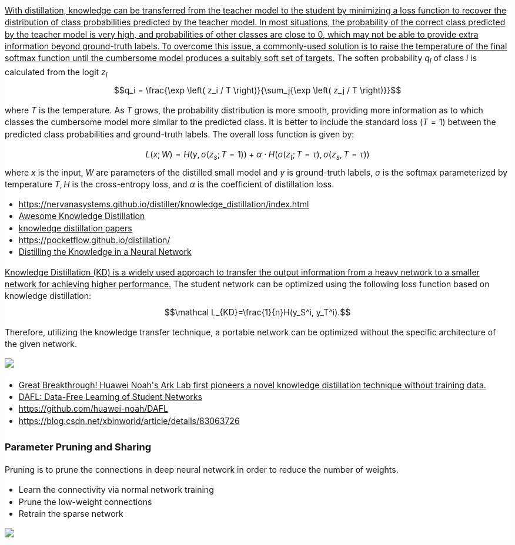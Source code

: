 [With distillation, knowledge can be transferred from the teacher model to the student by minimizing a loss function to recover the distribution of class probabilities predicted by the teacher model. In most situations, the probability of the correct class predicted by the teacher model is very high, and probabilities of other classes are close to 0, which may not be able to provide extra information beyond ground-truth labels. To overcome this issue, a commonly-used solution is to raise the temperature of the final softmax function until the cumbersome model produces a suitably soft set of targets.](https://pocketflow.github.io/distillation/)
The soften probability $q_i$ of class $i$ is calculated from the logit $z_i$
$$q_i = \frac{\exp \left( z_i / T \right)}{\sum_j{\exp \left( z_j / T \right)}}$$

where $T$ is the temperature. As $T$ grows, the probability distribution is more smooth, providing more information as to which classes the cumbersome model more similar to the predicted class. It is better to include the standard loss ($T=1$) between the predicted class probabilities and ground-truth labels. The overall loss function is given by:

$$L(x;W)=H(y,\sigma(z_s;T=1))+\alpha⋅H(\sigma(z_t;T=\tau),\sigma(z_s,T=\tau))$$
where $x$ is the input, $W$ are parameters of the distilled small model and $y$ is ground-truth labels, $\sigma$ is the softmax parameterized by temperature $T, H$ is the cross-entropy loss, and $\alpha$ is the coefficient of distillation loss.


* https://nervanasystems.github.io/distiller/knowledge_distillation/index.html
* [Awesome Knowledge Distillation](https://github.com/dkozlov/awesome-knowledge-distillation)
* [knowledge distillation papers](https://github.com/lhyfst/knowledge-distillation-papers)
* https://pocketflow.github.io/distillation/
* [Distilling the Knowledge in a Neural Network](https://arxiv.org/abs/1503.02531)


[Knowledge Distillation (KD) is a widely used approach to transfer the output information from a heavy network to a smaller network for achieving higher performance.](http://www.noahlab.com.hk/#/news/new1909_1) The student network can be optimized using the following loss function based on knowledge distillation:
$$\mathcal L_{KD}=\frac{1}{n}H(y_S^i, y_T^i).$$

Therefore, utilizing the knowledge transfer technique, a portable network can be optimized without the specific architecture of the given network.

<img src="http://www.noahlab.com.hk/mockdata/news/new1909_1/img/datafree7.png" width="70%"/>

* [Great Breakthrough! Huawei Noah's Ark Lab first pioneers a novel knowledge distillation technique without training data.](http://www.noahlab.com.hk/#/news/new1909_1)
* [DAFL: Data-Free Learning of Student Networks](https://arxiv.org/abs/1904.01186)
* https://github.com/huawei-noah/DAFL
* https://blog.csdn.net/xbinworld/article/details/83063726

### Parameter Pruning and Sharing

Pruning is to prune the connections in deep neural network in order to reduce the number of weights.

* Learn the connectivity via normal network training
* Prune the low-weight connections
* Retrain the sparse network

<img src=https://littletomatodonkey.github.io/img/post/20181010-DC-%E6%A8%A1%E5%9E%8B%E5%8E%8B%E7%BC%A9%E6%B5%81%E7%A8%8B%E5%9B%BE.png width=80% />
